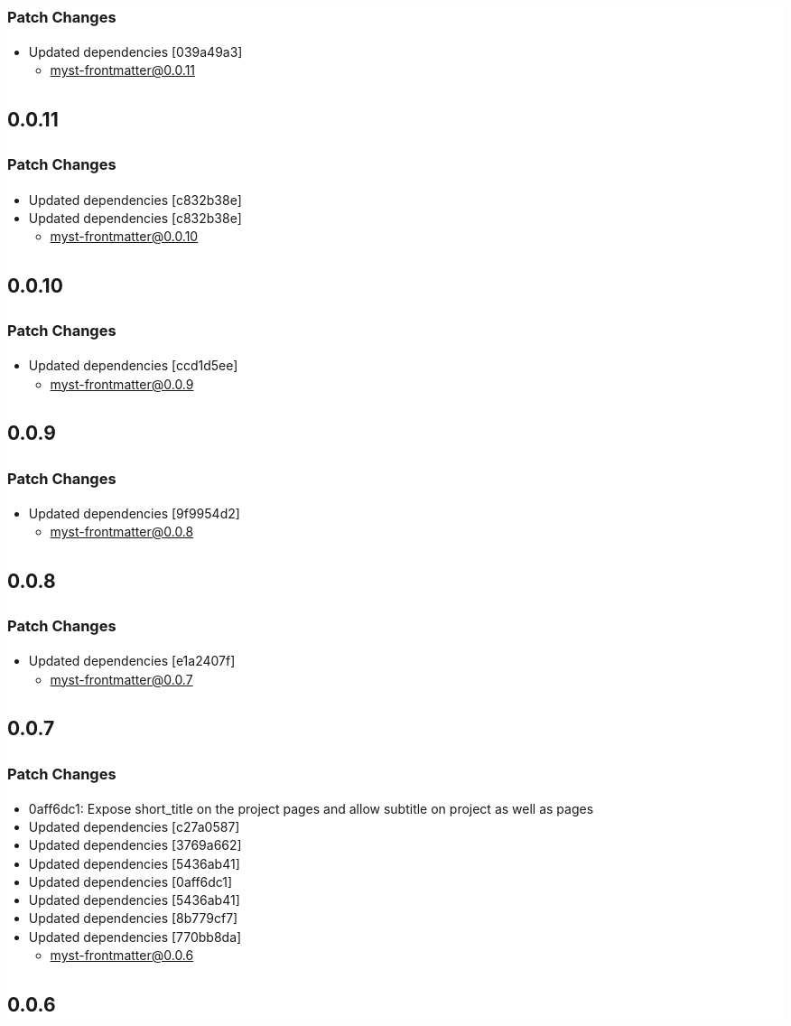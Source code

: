 ### Patch Changes

- Updated dependencies [039a49a3]
  - myst-frontmatter@0.0.11

## 0.0.11

### Patch Changes

- Updated dependencies [c832b38e]
- Updated dependencies [c832b38e]
  - myst-frontmatter@0.0.10

## 0.0.10

### Patch Changes

- Updated dependencies [ccd1d5ee]
  - myst-frontmatter@0.0.9

## 0.0.9

### Patch Changes

- Updated dependencies [9f9954d2]
  - myst-frontmatter@0.0.8

## 0.0.8

### Patch Changes

- Updated dependencies [e1a2407f]
  - myst-frontmatter@0.0.7

## 0.0.7

### Patch Changes

- 0aff6dc1: Expose short_title on the project pages and allow subtitle on project as well as pages
- Updated dependencies [c27a0587]
- Updated dependencies [3769a662]
- Updated dependencies [5436ab41]
- Updated dependencies [0aff6dc1]
- Updated dependencies [5436ab41]
- Updated dependencies [8b779cf7]
- Updated dependencies [770bb8da]
  - myst-frontmatter@0.0.6

## 0.0.6
